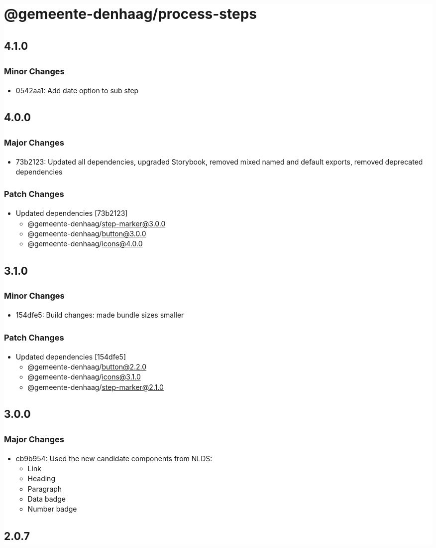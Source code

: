 # @gemeente-denhaag/process-steps

## 4.1.0

### Minor Changes

- 0542aa1: Add date option to sub step

## 4.0.0

### Major Changes

- 73b2123: Updated all dependencies, upgraded Storybook, removed mixed named and default exports, removed deprecated dependencies

### Patch Changes

- Updated dependencies [73b2123]
  - @gemeente-denhaag/step-marker@3.0.0
  - @gemeente-denhaag/button@3.0.0
  - @gemeente-denhaag/icons@4.0.0

## 3.1.0

### Minor Changes

- 154dfe5: Build changes: made bundle sizes smaller

### Patch Changes

- Updated dependencies [154dfe5]
  - @gemeente-denhaag/button@2.2.0
  - @gemeente-denhaag/icons@3.1.0
  - @gemeente-denhaag/step-marker@2.1.0

## 3.0.0

### Major Changes

- cb9b954: Used the new candidate components from NLDS:
  - Link
  - Heading
  - Paragraph
  - Data badge
  - Number badge

## 2.0.7
